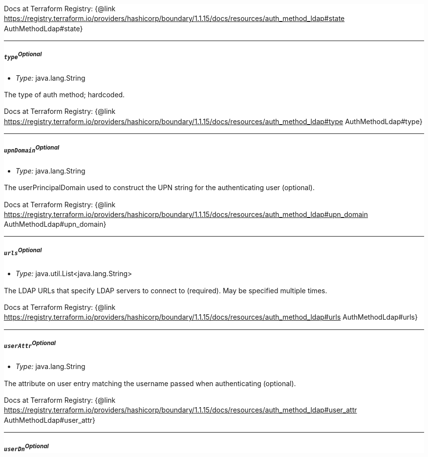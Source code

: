 Docs at Terraform Registry: {@link https://registry.terraform.io/providers/hashicorp/boundary/1.1.15/docs/resources/auth_method_ldap#state AuthMethodLdap#state}

---

##### `type`<sup>Optional</sup> <a name="type" id="@cdktf/provider-boundary.authMethodLdap.AuthMethodLdap.Initializer.parameter.type"></a>

- *Type:* java.lang.String

The type of auth method; hardcoded.

Docs at Terraform Registry: {@link https://registry.terraform.io/providers/hashicorp/boundary/1.1.15/docs/resources/auth_method_ldap#type AuthMethodLdap#type}

---

##### `upnDomain`<sup>Optional</sup> <a name="upnDomain" id="@cdktf/provider-boundary.authMethodLdap.AuthMethodLdap.Initializer.parameter.upnDomain"></a>

- *Type:* java.lang.String

The userPrincipalDomain used to construct the UPN string for the authenticating user (optional).

Docs at Terraform Registry: {@link https://registry.terraform.io/providers/hashicorp/boundary/1.1.15/docs/resources/auth_method_ldap#upn_domain AuthMethodLdap#upn_domain}

---

##### `urls`<sup>Optional</sup> <a name="urls" id="@cdktf/provider-boundary.authMethodLdap.AuthMethodLdap.Initializer.parameter.urls"></a>

- *Type:* java.util.List<java.lang.String>

The LDAP URLs that specify LDAP servers to connect to (required).  May be specified multiple times.

Docs at Terraform Registry: {@link https://registry.terraform.io/providers/hashicorp/boundary/1.1.15/docs/resources/auth_method_ldap#urls AuthMethodLdap#urls}

---

##### `userAttr`<sup>Optional</sup> <a name="userAttr" id="@cdktf/provider-boundary.authMethodLdap.AuthMethodLdap.Initializer.parameter.userAttr"></a>

- *Type:* java.lang.String

The attribute on user entry matching the username passed when authenticating (optional).

Docs at Terraform Registry: {@link https://registry.terraform.io/providers/hashicorp/boundary/1.1.15/docs/resources/auth_method_ldap#user_attr AuthMethodLdap#user_attr}

---

##### `userDn`<sup>Optional</sup> <a name="userDn" id="@cdktf/provider-boundary.authMethodLdap.AuthMethodLdap.Initializer.parameter.userDn"></a>
